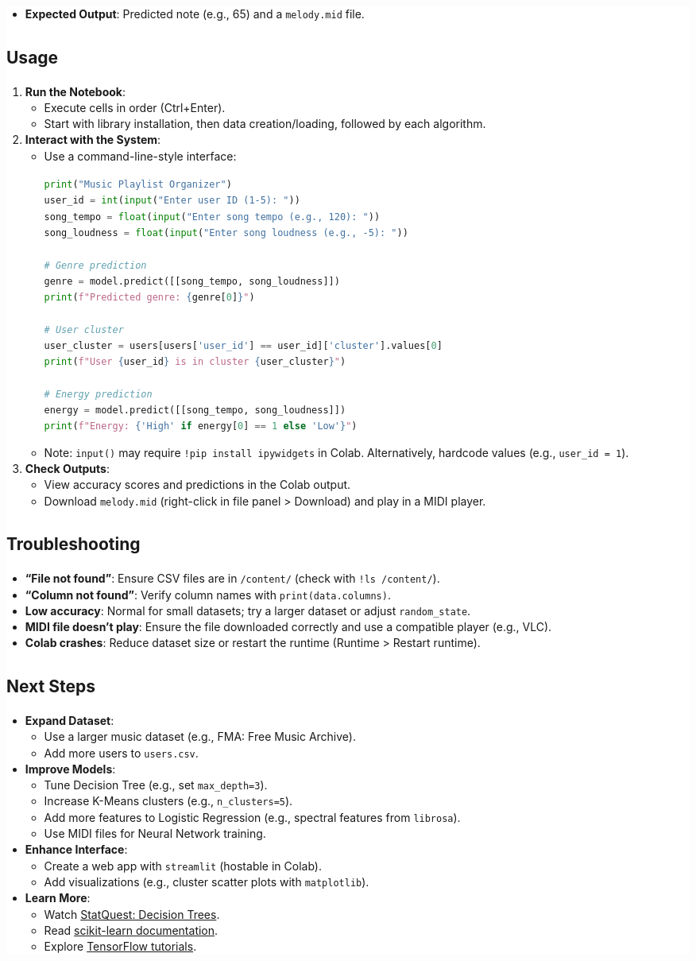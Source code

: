 - **Expected Output**: Predicted note (e.g., 65) and a `melody.mid` file.

## Usage
1. **Run the Notebook**:
   - Execute cells in order (Ctrl+Enter).
   - Start with library installation, then data creation/loading, followed by each algorithm.
2. **Interact with the System**:
   - Use a command-line-style interface:
     ```python
     print("Music Playlist Organizer")
     user_id = int(input("Enter user ID (1-5): "))
     song_tempo = float(input("Enter song tempo (e.g., 120): "))
     song_loudness = float(input("Enter song loudness (e.g., -5): "))

     # Genre prediction
     genre = model.predict([[song_tempo, song_loudness]])
     print(f"Predicted genre: {genre[0]}")

     # User cluster
     user_cluster = users[users['user_id'] == user_id]['cluster'].values[0]
     print(f"User {user_id} is in cluster {user_cluster}")

     # Energy prediction
     energy = model.predict([[song_tempo, song_loudness]])
     print(f"Energy: {'High' if energy[0] == 1 else 'Low'}")
     ```
   - Note: `input()` may require `!pip install ipywidgets` in Colab. Alternatively, hardcode values (e.g., `user_id = 1`).
3. **Check Outputs**:
   - View accuracy scores and predictions in the Colab output.
   - Download `melody.mid` (right-click in file panel > Download) and play in a MIDI player.

## Troubleshooting
- **“File not found”**: Ensure CSV files are in `/content/` (check with `!ls /content/`).
- **“Column not found”**: Verify column names with `print(data.columns)`.
- **Low accuracy**: Normal for small datasets; try a larger dataset or adjust `random_state`.
- **MIDI file doesn’t play**: Ensure the file downloaded correctly and use a compatible player (e.g., VLC).
- **Colab crashes**: Reduce dataset size or restart the runtime (Runtime > Restart runtime).

## Next Steps
- **Expand Dataset**:
  - Use a larger music dataset (e.g., FMA: Free Music Archive).
  - Add more users to `users.csv`.
- **Improve Models**:
  - Tune Decision Tree (e.g., set `max_depth=3`).
  - Increase K-Means clusters (e.g., `n_clusters=5`).
  - Add more features to Logistic Regression (e.g., spectral features from `librosa`).
  - Use MIDI files for Neural Network training.
- **Enhance Interface**:
  - Create a web app with `streamlit` (hostable in Colab).
  - Add visualizations (e.g., cluster scatter plots with `matplotlib`).
- **Learn More**:
  - Watch [StatQuest: Decision Trees](https://www.youtube.com/watch?v=7VeUPuFGJHk).
  - Read [scikit-learn documentation](https://scikit-learn.org/stable/).
  - Explore [TensorFlow tutorials](https://www.tensorflow.org/tutorials).
